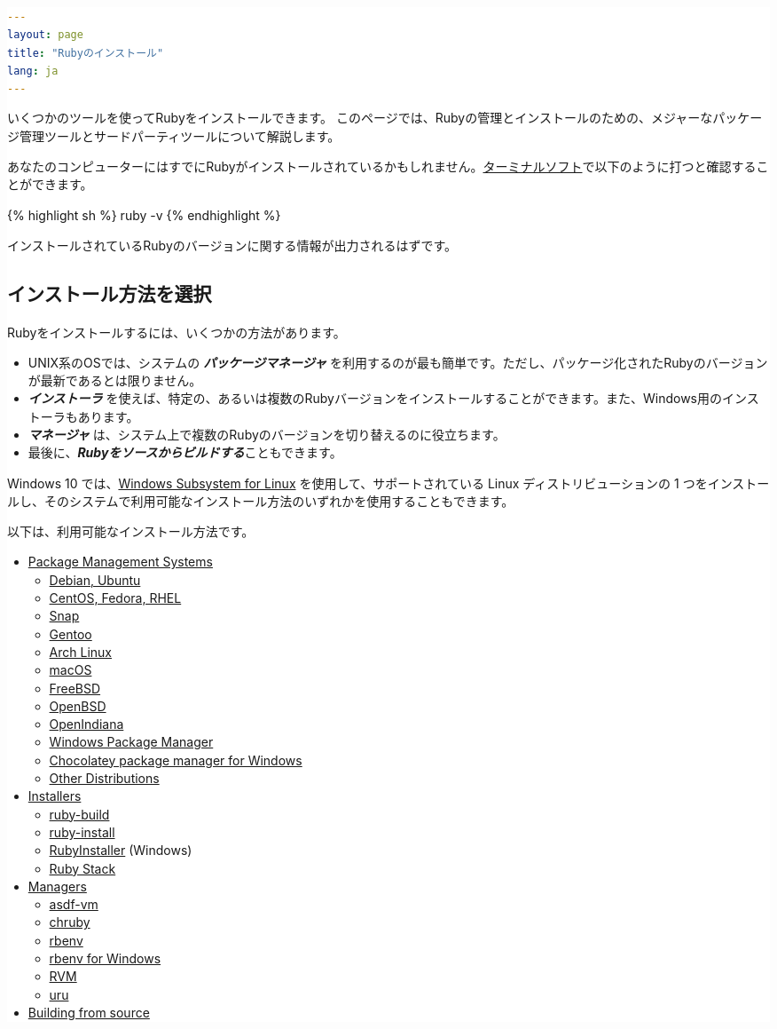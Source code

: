```yaml
---
layout: page
title: "Rubyのインストール"
lang: ja
---
```


いくつかのツールを使ってRubyをインストールできます。
このページでは、Rubyの管理とインストールのための、メジャーなパッケージ管理ツールとサードパーティツールについて解説します。

あなたのコンピューターにはすでにRubyがインストールされているかもしれません。[ターミナルソフト][terminal]で以下のように打つと確認することができます。

{% highlight sh %}
ruby -v
{% endhighlight %}

インストールされているRubyのバージョンに関する情報が出力されるはずです。
## インストール方法を選択
Rubyをインストールするには、いくつかの方法があります。

* UNIX系のOSでは、システムの ***パッケージマネージャ*** を利用するのが最も簡単です。ただし、パッケージ化されたRubyのバージョンが最新であるとは限りません。
* ***インストーラ*** を使えば、特定の、あるいは複数のRubyバージョンをインストールすることができます。また、Windows用のインストーラもあります。
* ***マネージャ*** は、システム上で複数のRubyのバージョンを切り替えるのに役立ちます。
* 最後に、***Rubyをソースからビルドする***こともできます。

Windows 10 では、[Windows Subsystem for Linux][wsl] を使用して、サポートされている Linux ディストリビューションの 1 つをインストールし、そのシステムで利用可能なインストール方法のいずれかを使用することもできます。

以下は、利用可能なインストール方法です。

* [Package Management Systems](#package-management-systems)
  * [Debian, Ubuntu](#apt)
  * [CentOS, Fedora, RHEL](#yum)
  * [Snap](#snap)
  * [Gentoo](#portage)
  * [Arch Linux](#pacman)
  * [macOS](#homebrew)
  * [FreeBSD](#freebsd)
  * [OpenBSD](#openbsd)
  * [OpenIndiana](#openindiana)
  * [Windows Package Manager](#winget)
  * [Chocolatey package manager for Windows](#chocolatey)
  * [Other Distributions](#other-systems)
* [Installers](#installers)
  * [ruby-build](#ruby-build)
  * [ruby-install](#ruby-install)
  * [RubyInstaller](#rubyinstaller) (Windows)
  * [Ruby Stack](#rubystack)
* [Managers](#managers)
  * [asdf-vm](#asdf-vm)
  * [chruby](#chruby)
  * [rbenv](#rbenv)
  * [rbenv for Windows](#rbenv-for-windows)
  * [RVM](#rvm)
  * [uru](#uru)
* [Building from source](#building-from-source)


[rvm]: http://rvm.io/
[rbenv]: https://github.com/rbenv/rbenv
[chruby]: https://github.com/postmodern/chruby
[active-script-ruby]: http://www.artonx.org/data/asr/
[rubyinstaller]: https://rubyinstaller.org/
[railsinstaller]: http://railsinstaller.org/
[sunfreeware]: http://www.sunfreeware.com
[openindiana]: http://openindiana.org/
[opensolaris-pkg]: http://opensolaris.org/os/project/pkg/
[gentoo-ruby]: http://www.gentoo.org/proj/en/prog_lang/ruby/
[homebrew]: http://brew.sh/
[building-ruby]: https://github.com/ruby/ruby/blob/master/doc/contributing/building_ruby.md
[terminal]: https://en.wikipedia.org/wiki/List_of_terminal_emulators
[wsl]: https://learn.microsoft.com/ja-jp/windows/wsl/about
[ruby-build]: https://github.com/rbenv/ruby-build#readme
[ruby-install]: https://github.com/postmodern/ruby-install#readme
[rubyinstaller]: https://rubyinstaller.org/
[rubystack]: https://bitnami.com/stack/ruby/virtual-machine
[asdf-vm]: https://asdf-vm.com/
[asdf-ruby]: https://github.com/asdf-vm/asdf-ruby
[rbenv-for-windows]: https://github.com/ccmywish/rbenv-for-windows#readme
[uru]: https://bitbucket.org/jonforums/uru/src/master/